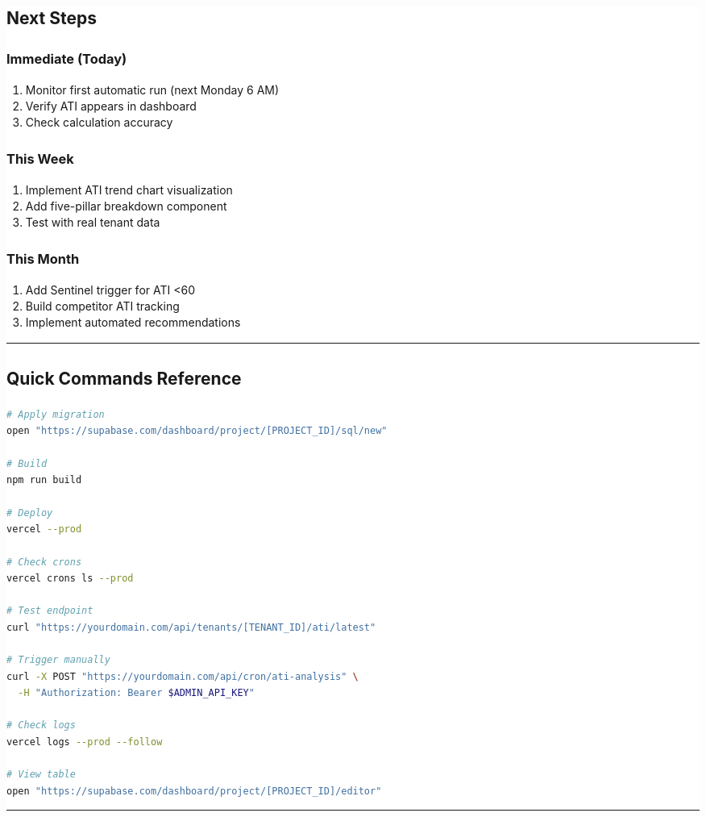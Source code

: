 ## Next Steps

### Immediate (Today)
1. Monitor first automatic run (next Monday 6 AM)
2. Verify ATI appears in dashboard
3. Check calculation accuracy

### This Week
1. Implement ATI trend chart visualization
2. Add five-pillar breakdown component
3. Test with real tenant data

### This Month
1. Add Sentinel trigger for ATI <60
2. Build competitor ATI tracking
3. Implement automated recommendations

---

## Quick Commands Reference

```bash
# Apply migration
open "https://supabase.com/dashboard/project/[PROJECT_ID]/sql/new"

# Build
npm run build

# Deploy
vercel --prod

# Check crons
vercel crons ls --prod

# Test endpoint
curl "https://yourdomain.com/api/tenants/[TENANT_ID]/ati/latest"

# Trigger manually
curl -X POST "https://yourdomain.com/api/cron/ati-analysis" \
  -H "Authorization: Bearer $ADMIN_API_KEY"

# Check logs
vercel logs --prod --follow

# View table
open "https://supabase.com/dashboard/project/[PROJECT_ID]/editor"
```

---
